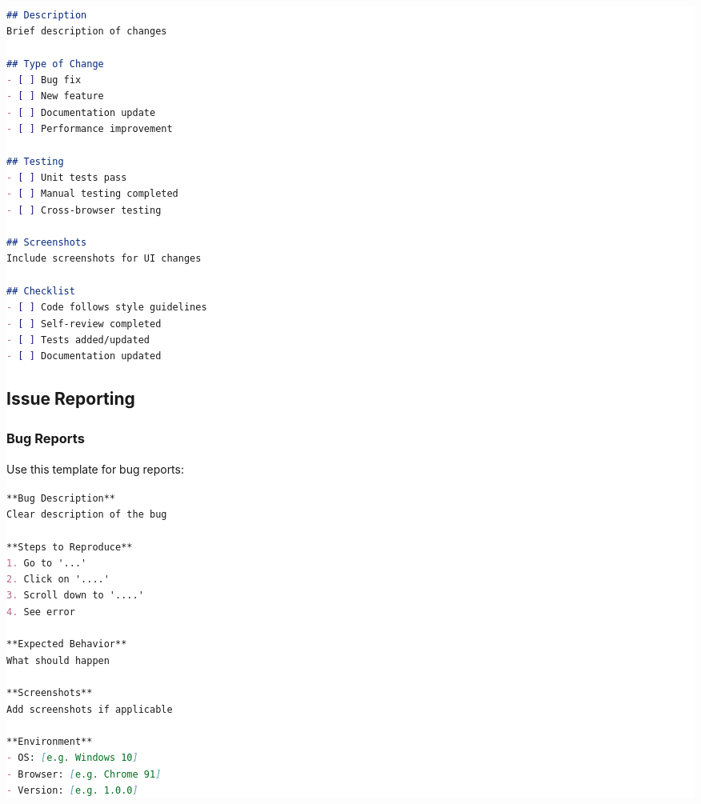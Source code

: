 ```markdown
## Description
Brief description of changes

## Type of Change
- [ ] Bug fix
- [ ] New feature
- [ ] Documentation update
- [ ] Performance improvement

## Testing
- [ ] Unit tests pass
- [ ] Manual testing completed
- [ ] Cross-browser testing

## Screenshots
Include screenshots for UI changes

## Checklist
- [ ] Code follows style guidelines
- [ ] Self-review completed
- [ ] Tests added/updated
- [ ] Documentation updated
```

## Issue Reporting

### Bug Reports

Use this template for bug reports:

```markdown
**Bug Description**
Clear description of the bug

**Steps to Reproduce**
1. Go to '...'
2. Click on '....'
3. Scroll down to '....'
4. See error

**Expected Behavior**
What should happen

**Screenshots**
Add screenshots if applicable

**Environment**
- OS: [e.g. Windows 10]
- Browser: [e.g. Chrome 91]
- Version: [e.g. 1.0.0]
```
